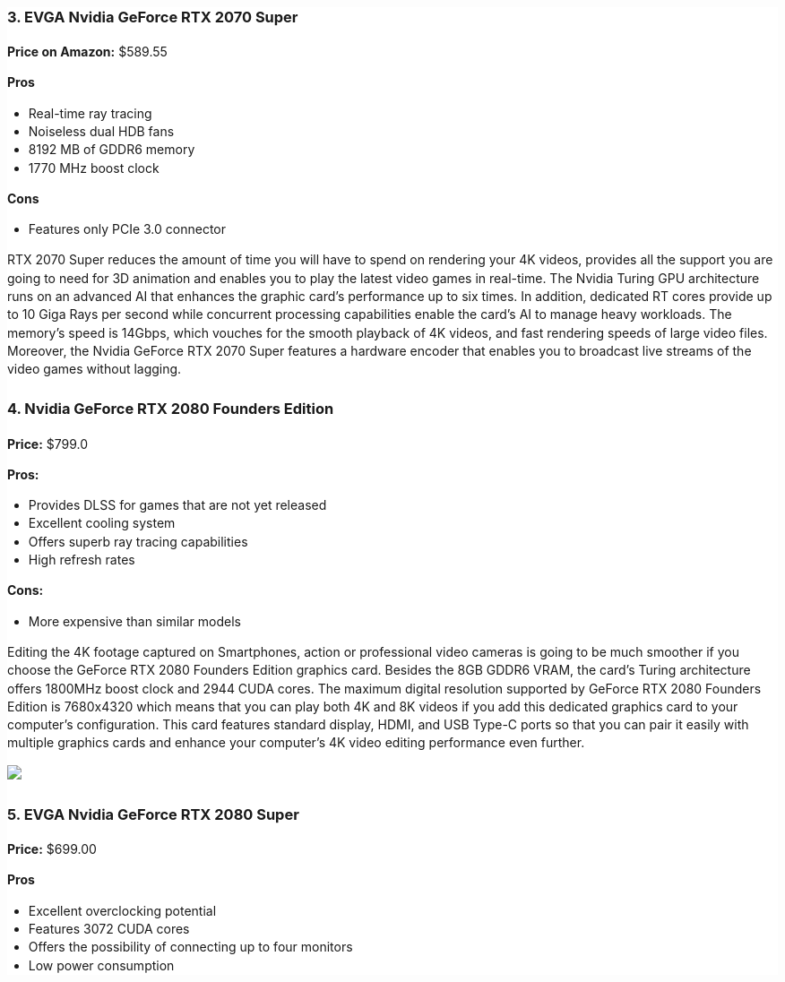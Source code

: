 ### 3\. EVGA Nvidia GeForce RTX 2070 Super

**Price on Amazon:** $589.55

**Pros**

* Real-time ray tracing
* Noiseless dual HDB fans
* 8192 MB of GDDR6 memory
* 1770 MHz boost clock

**Cons**

* Features only PCIe 3.0 connector

RTX 2070 Super reduces the amount of time you will have to spend on rendering your 4K videos, provides all the support you are going to need for 3D animation and enables you to play the latest video games in real-time. The Nvidia Turing GPU architecture runs on an advanced AI that enhances the graphic card’s performance up to six times. In addition, dedicated RT cores provide up to 10 Giga Rays per second while concurrent processing capabilities enable the card’s AI to manage heavy workloads. The memory’s speed is 14Gbps, which vouches for the smooth playback of 4K videos, and fast rendering speeds of large video files. Moreover, the Nvidia GeForce RTX 2070 Super features a hardware encoder that enables you to broadcast live streams of the video games without lagging.

### 4\. Nvidia GeForce RTX 2080 Founders Edition

**Price:** $799.0

**Pros:**

* Provides DLSS for games that are not yet released
* Excellent cooling system
* Offers superb ray tracing capabilities
* High refresh rates

**Cons:**

* More expensive than similar models

Editing the 4K footage captured on Smartphones, action or professional video cameras is going to be much smoother if you choose the GeForce RTX 2080 Founders Edition graphics card. Besides the 8GB GDDR6 VRAM, the card’s Turing architecture offers 1800MHz boost clock and 2944 CUDA cores. The maximum digital resolution supported by GeForce RTX 2080 Founders Edition is 7680x4320 which means that you can play both 4K and 8K videos if you add this dedicated graphics card to your computer’s configuration. This card features standard display, HDMI, and USB Type-C ports so that you can pair it easily with multiple graphics cards and enhance your computer’s 4K video editing performance even further.


<a href="https://shop.incomedia.eu/order/checkout.php?PRODS=39655089&QTY=1&AFFILIATE=108875&CART=1"><img src="https://incomedia.eu/files/images/affiliates/wa/01_WA_728x90.jpg" border="0"></a>

### 5\. EVGA Nvidia GeForce RTX 2080 Super

**Price:** $699.00

**Pros**

* Excellent overclocking potential
* Features 3072 CUDA cores
* Offers the possibility of connecting up to four monitors
* Low power consumption

